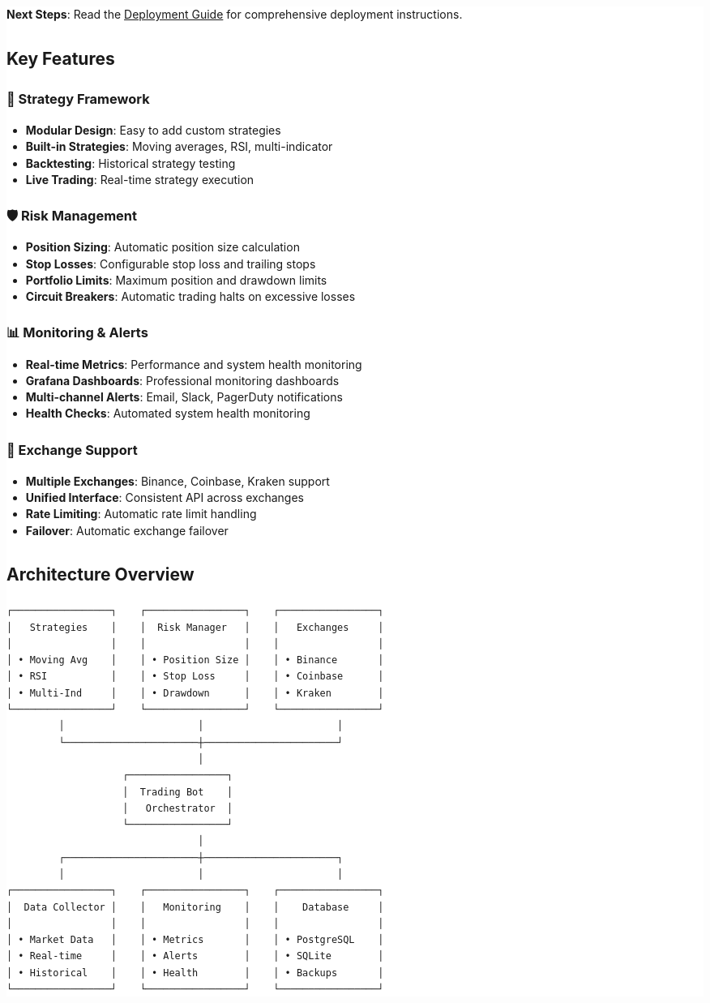**Next Steps**: Read the [Deployment Guide](DEPLOYMENT_GUIDE.md) for comprehensive deployment instructions.

## Key Features

### 🤖 Strategy Framework
- **Modular Design**: Easy to add custom strategies
- **Built-in Strategies**: Moving averages, RSI, multi-indicator
- **Backtesting**: Historical strategy testing
- **Live Trading**: Real-time strategy execution

### 🛡️ Risk Management
- **Position Sizing**: Automatic position size calculation
- **Stop Losses**: Configurable stop loss and trailing stops
- **Portfolio Limits**: Maximum position and drawdown limits
- **Circuit Breakers**: Automatic trading halts on excessive losses

### 📊 Monitoring & Alerts
- **Real-time Metrics**: Performance and system health monitoring
- **Grafana Dashboards**: Professional monitoring dashboards
- **Multi-channel Alerts**: Email, Slack, PagerDuty notifications
- **Health Checks**: Automated system health monitoring

### 🔧 Exchange Support
- **Multiple Exchanges**: Binance, Coinbase, Kraken support
- **Unified Interface**: Consistent API across exchanges
- **Rate Limiting**: Automatic rate limit handling
- **Failover**: Automatic exchange failover

## Architecture Overview

```
┌─────────────────┐    ┌─────────────────┐    ┌─────────────────┐
│   Strategies    │    │  Risk Manager   │    │   Exchanges     │
│                 │    │                 │    │                 │
│ • Moving Avg    │    │ • Position Size │    │ • Binance       │
│ • RSI           │    │ • Stop Loss     │    │ • Coinbase      │
│ • Multi-Ind     │    │ • Drawdown      │    │ • Kraken        │
└─────────────────┘    └─────────────────┘    └─────────────────┘
         │                       │                       │
         └───────────────────────┼───────────────────────┘
                                 │
                    ┌─────────────────┐
                    │  Trading Bot    │
                    │   Orchestrator  │
                    └─────────────────┘
                                 │
         ┌───────────────────────┼───────────────────────┐
         │                       │                       │
┌─────────────────┐    ┌─────────────────┐    ┌─────────────────┐
│  Data Collector │    │   Monitoring    │    │    Database     │
│                 │    │                 │    │                 │
│ • Market Data   │    │ • Metrics       │    │ • PostgreSQL    │
│ • Real-time     │    │ • Alerts        │    │ • SQLite        │
│ • Historical    │    │ • Health        │    │ • Backups       │
└─────────────────┘    └─────────────────┘    └─────────────────┘
```
